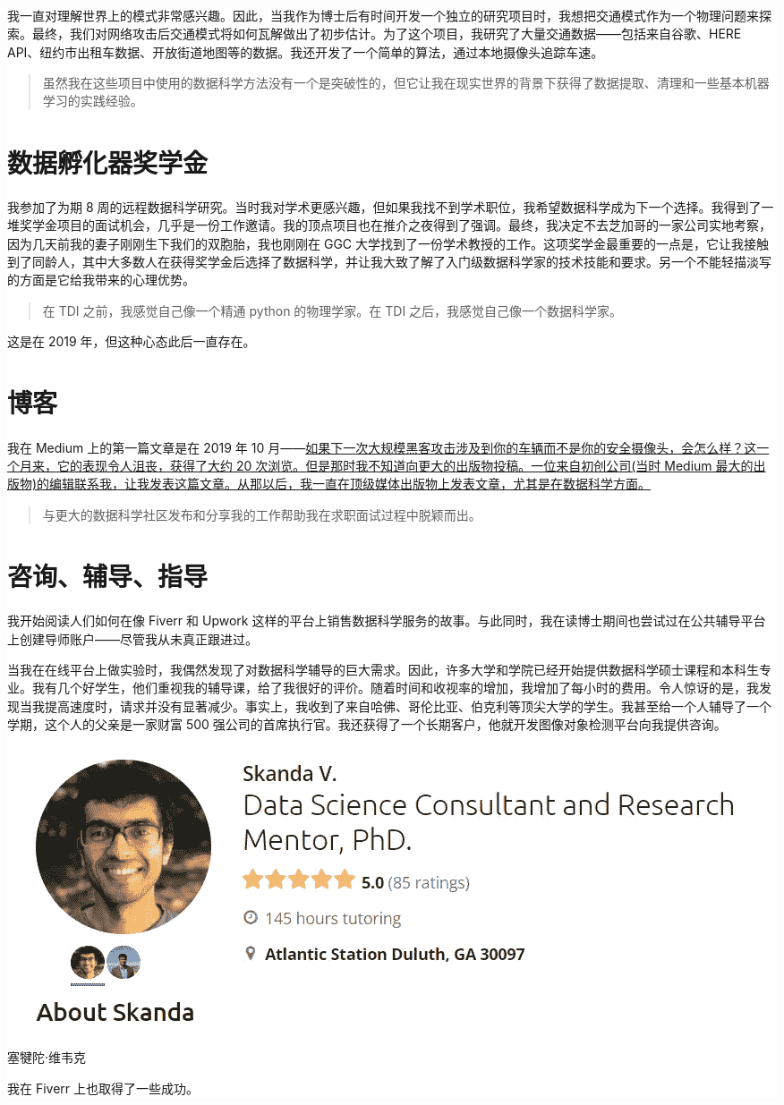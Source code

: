 我一直对理解世界上的模式非常感兴趣。因此，当我作为博士后有时间开发一个独立的研究项目时，我想把交通模式作为一个物理问题来探索。最终，我们对网络攻击后交通模式将如何瓦解做出了初步估计。为了这个项目，我研究了大量交通数据——包括来自谷歌、HERE API、纽约市出租车数据、开放街道地图等的数据。我还开发了一个简单的算法，通过本地摄像头追踪车速。

> 虽然我在这些项目中使用的数据科学方法没有一个是突破性的，但它让我在现实世界的背景下获得了数据提取、清理和一些基本机器学习的实践经验。

# 数据孵化器奖学金

我参加了为期 8 周的远程数据科学研究。当时我对学术更感兴趣，但如果我找不到学术职位，我希望数据科学成为下一个选择。我得到了一堆奖学金项目的面试机会，几乎是一份工作邀请。我的顶点项目也在推介之夜得到了强调。最终，我决定不去芝加哥的一家公司实地考察，因为几天前我的妻子刚刚生下我们的双胞胎，我也刚刚在 GGC 大学找到了一份学术教授的工作。这项奖学金最重要的一点是，它让我接触到了同龄人，其中大多数人在获得奖学金后选择了数据科学，并让我大致了解了入门级数据科学家的技术技能和要求。另一个不能轻描淡写的方面是它给我带来的心理优势。

> 在 TDI 之前，我感觉自己像一个精通 python 的物理学家。在 TDI 之后，我感觉自己像一个数据科学家。

这是在 2019 年，但这种心态此后一直存在。

# 博客

我在 Medium 上的第一篇文章是在 2019 年 10 月——[如果下一次大规模黑客攻击涉及到你的车辆而不是你的安全摄像头，会怎么样？这一个月来，它的表现令人沮丧，获得了大约 20 次浏览。但是那时我不知道向更大的出版物投稿。一位来自初创公司(当时 Medium 最大的出版物)的编辑联系我，让我发表这篇文章。从那以后，我一直在顶级媒体出版物上发表文章，尤其是在数据科学方面。](https://medium.com/p/45ba0895861d)

> 与更大的数据科学社区发布和分享我的工作帮助我在求职面试过程中脱颖而出。

# 咨询、辅导、指导

我开始阅读人们如何在像 Fiverr 和 Upwork 这样的平台上销售数据科学服务的故事。与此同时，我在读博士期间也尝试过在公共辅导平台上创建导师账户——尽管我从未真正跟进过。

当我在在线平台上做实验时，我偶然发现了对数据科学辅导的巨大需求。因此，许多大学和学院已经开始提供数据科学硕士课程和本科生专业。我有几个好学生，他们重视我的辅导课，给了我很好的评价。随着时间和收视率的增加，我增加了每小时的费用。令人惊讶的是，我发现当我提高速度时，请求并没有显著减少。事实上，我收到了来自哈佛、哥伦比亚、伯克利等顶尖大学的学生。我甚至给一个人辅导了一个学期，这个人的父亲是一家财富 500 强公司的首席执行官。我还获得了一个长期客户，他就开发图像对象检测平台向我提供咨询。

![](img/5af862d0940e13621d7afff6355594ab.png)

塞犍陀·维韦克

我在 Fiverr 上也取得了一些成功。
